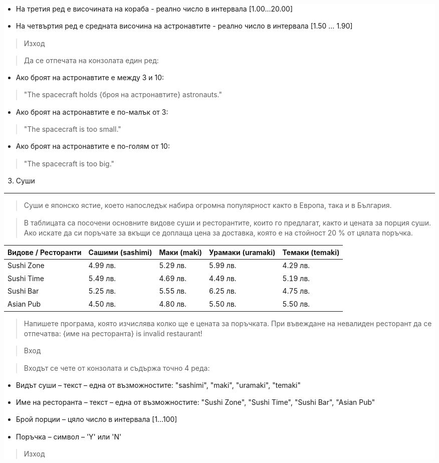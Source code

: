 -   На третия ред е височината на кораба - реално число в интервала [1.00…20.00]

-   На четвъртия ред е средната височина на астронавтите - реално число в
    интервала [1.50 … 1.90]

> Изход

> Да се отпечата на конзолата един ред:

-   Ако броят на астронавтите е между 3 и 10:

>   "The spacecraft holds {броя на астронавтите} astronauts."

-   Ако броят на астронавтите е по-малък от 3:

>   "The spacecraft is too small."

-   Ако броят на астронавтите е по-голям от 10:

>   "The spacecraft is too big."


3. Суши
-------------------------------

> Суши е японско ястие, което напоследък набира огромна популярност както в
> Европа, така и в България.

> В таблицата са посочени основните видове суши и ресторантите, които го
> предлагат, както и цената за порция суши. Ако искате да си поръчате за вкъщи се
> доплаща цена за доставка, която е на стойност 20 % от цялата поръчка.

| Видове / Ресторанти | Сашими (sashimi) | Маки (maki) | Урамаки (uramaki) | Темаки (temaki) |
|---------------------|------------------|-------------|-------------------|-----------------|
| Sushi Zone          | 4.99 лв.         | 5.29 лв.    | 5.99 лв.          | 4.29 лв.        |
| Sushi Time          | 5.49 лв.         | 4.69 лв.    | 4.49 лв.          | 5.19 лв.        |
| Sushi Bar           | 5.25 лв.         | 5.55 лв.    | 6.25 лв.          | 4.75 лв.        |
| Asian Pub           | 4.50 лв.         | 4.80 лв.    | 5.50 лв.          | 5.50 лв.        |

> Напишете програма, която изчислява колко ще е цената за поръчката. При въвеждане
> на невалиден ресторант да се отпечатва: {име на ресторанта} is invalid
> restaurant!

> Вход

> Входът се чете от конзолата и съдържа точно 4 реда:

-   Видът суши – текст – една от възможностите: "sashimi", "maki", "uramaki",
    "temaki"

-   Име на ресторанта – текст – една от възможностите: "Sushi Zone", "Sushi
    Time", "Sushi Bar", "Asian Pub"

-   Брой порции – цяло число в интервала [1…100]

-   Поръчка – символ – 'Y' или 'N'

> Изход
